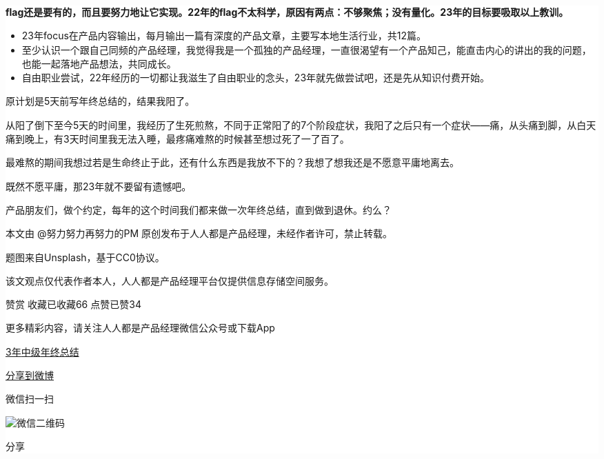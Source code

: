**flag还是要有的，而且要努力地让它实现。22年的flag不太科学，原因有两点：不够聚焦；没有量化。23年的目标要吸取以上教训。**

*   23年focus在产品内容输出，每月输出一篇有深度的产品文章，主要写本地生活行业，共12篇。
*   至少认识一个跟自己同频的产品经理，我觉得我是一个孤独的产品经理，一直很渴望有一个产品知己，能直击内心的讲出的我的问题，也能一起落地产品想法，共同成长。
*   自由职业尝试，22年经历的一切都让我滋生了自由职业的念头，23年就先做尝试吧，还是先从知识付费开始。

原计划是5天前写年终总结的，结果我阳了。

从阳了倒下至今5天的时间里，我经历了生死煎熬，不同于正常阳了的7个阶段症状，我阳了之后只有一个症状——痛，从头痛到脚，从白天痛到晚上，有3天时间里我无法入睡，最疼痛难熬的时候甚至想过死了一了百了。

最难熬的期间我想过若是生命终止于此，还有什么东西是我放不下的？我想了想我还是不愿意平庸地离去。

既然不愿平庸，那23年就不要留有遗憾吧。

产品朋友们，做个约定，每年的这个时间我们都来做一次年终总结，直到做到退休。约么？

本文由 @努力努力再努力的PM 原创发布于人人都是产品经理，未经作者许可，禁止转载。

题图来自Unsplash，基于CC0协议。

该文观点仅代表作者本人，人人都是产品经理平台仅提供信息存储空间服务。

赞赏 收藏已收藏66 点赞已赞34

更多精彩内容，请关注人人都是产品经理微信公众号或下载App

[3年](https://www.woshipm.com/tag/3%e5%b9%b4)[中级](https://www.woshipm.com/tag/%e4%b8%ad%e7%ba%a7)[年终总结](https://www.woshipm.com/tag/%e5%b9%b4%e7%bb%88%e6%80%bb%e7%bb%93)

[分享到微博](https://service.weibo.com/share/share.php?appkey=2775287854&title=5年产品经理的2022年年终总结&url=https://www.woshipm.com/pmd/5719224.html&pic=https://image.woshipm.com/wp-files/2022/12/NlQ3KI3r4Z4SVaruZL8Z.jpg)

微信扫一扫

![微信二维码](https://api.pwmqr.com/qrcode/create/?url=https://www.woshipm.com/pmd/5719224.html)

分享